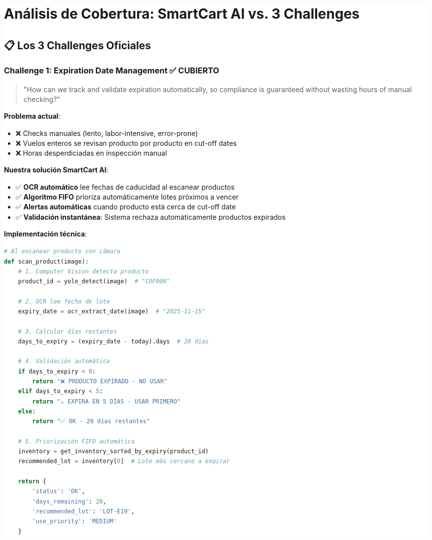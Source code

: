 # Análisis de Cobertura: SmartCart AI vs. 3 Challenges

## 📋 Los 3 Challenges Oficiales

### Challenge 1: **Expiration Date Management** ✅ CUBIERTO
> "How can we track and validate expiration automatically, so compliance is guaranteed without wasting hours of manual checking?"

**Problema actual**:
- ❌ Checks manuales (lento, labor-intensive, error-prone)
- ❌ Vuelos enteros se revisan producto por producto en cut-off dates
- ❌ Horas desperdiciadas en inspección manual

**Nuestra solución SmartCart AI**:
- ✅ **OCR automático** lee fechas de caducidad al escanear productos
- ✅ **Algoritmo FIFO** prioriza automáticamente lotes próximos a vencer
- ✅ **Alertas automáticas** cuando producto está cerca de cut-off date
- ✅ **Validación instantánea**: Sistema rechaza automáticamente productos expirados

**Implementación técnica**:
```python
# Al escanear producto con cámara
def scan_product(image):
    # 1. Computer Vision detecta producto
    product_id = yolo_detect(image)  # "COF006"

    # 2. OCR lee fecha de lote
    expiry_date = ocr_extract_date(image)  # "2025-11-15"

    # 3. Calcular días restantes
    days_to_expiry = (expiry_date - today).days  # 20 días

    # 4. Validación automática
    if days_to_expiry < 0:
        return "❌ PRODUCTO EXPIRADO - NO USAR"
    elif days_to_expiry < 5:
        return "⚠️ EXPIRA EN 5 DÍAS - USAR PRIMERO"
    else:
        return "✅ OK - 20 días restantes"

    # 5. Priorización FIFO automática
    inventory = get_inventory_sorted_by_expiry(product_id)
    recommended_lot = inventory[0]  # Lote más cercano a expirar

    return {
        'status': 'OK',
        'days_remaining': 20,
        'recommended_lot': 'LOT-E19',
        'use_priority': 'MEDIUM'
    }
```
